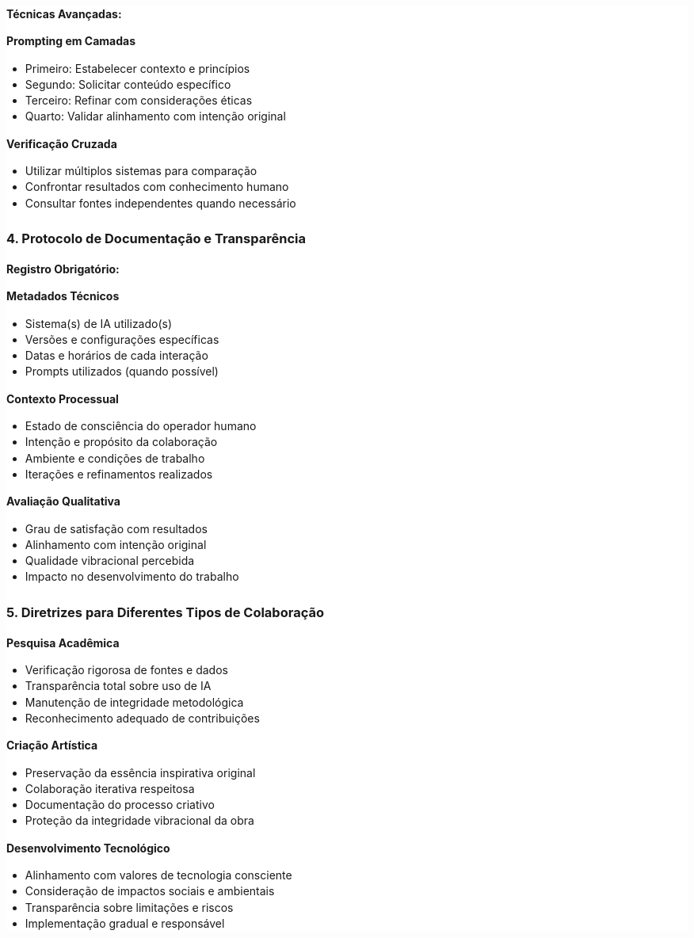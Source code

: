 **Técnicas Avançadas:**

**Prompting em Camadas**
- Primeiro: Estabelecer contexto e princípios
- Segundo: Solicitar conteúdo específico
- Terceiro: Refinar com considerações éticas
- Quarto: Validar alinhamento com intenção original

**Verificação Cruzada**
- Utilizar múltiplos sistemas para comparação
- Confrontar resultados com conhecimento humano
- Consultar fontes independentes quando necessário

### 4. **Protocolo de Documentação e Transparência**

**Registro Obrigatório:**

**Metadados Técnicos**
- Sistema(s) de IA utilizado(s)
- Versões e configurações específicas
- Datas e horários de cada interação
- Prompts utilizados (quando possível)

**Contexto Processual**
- Estado de consciência do operador humano
- Intenção e propósito da colaboração
- Ambiente e condições de trabalho
- Iterações e refinamentos realizados

**Avaliação Qualitativa**
- Grau de satisfação com resultados
- Alinhamento com intenção original
- Qualidade vibracional percebida
- Impacto no desenvolvimento do trabalho

### 5. **Diretrizes para Diferentes Tipos de Colaboração**

**Pesquisa Acadêmica**
- Verificação rigorosa de fontes e dados
- Transparência total sobre uso de IA
- Manutenção de integridade metodológica
- Reconhecimento adequado de contribuições

**Criação Artística**
- Preservação da essência inspirativa original
- Colaboração iterativa respeitosa
- Documentação do processo criativo
- Proteção da integridade vibracional da obra

**Desenvolvimento Tecnológico**
- Alinhamento com valores de tecnologia consciente
- Consideração de impactos sociais e ambientais
- Transparência sobre limitações e riscos
- Implementação gradual e responsável
